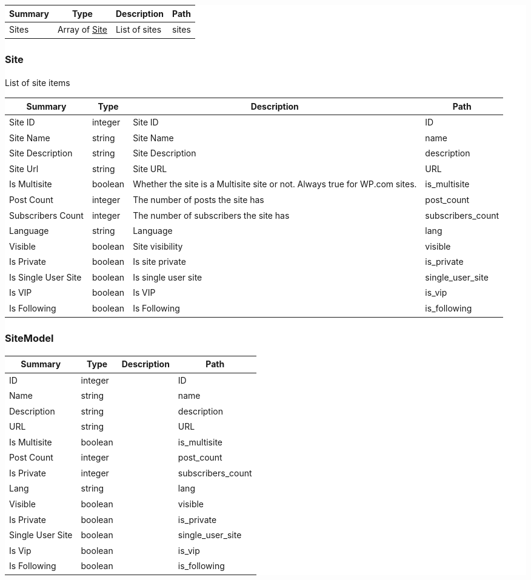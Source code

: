 | Summary | Type | Description | Path |
|---------|------|-------------|------|
| Sites | Array of [Site](#site) | List of sites | sites |

### Site
List of site items

| Summary | Type | Description | Path |
|---------|------|-------------|------|
| Site ID | integer | Site ID | ID |
| Site Name | string | Site Name | name |
| Site Description | string | Site Description | description |
| Site Url | string | Site URL | URL |
| Is Multisite | boolean | Whether the site is a Multisite site or not. Always true for WP.com sites. | is_multisite |
| Post Count | integer | The number of posts the site has | post_count |
| Subscribers Count | integer | The number of subscribers the site has | subscribers_count |
| Language | string | Language | lang |
| Visible | boolean | Site visibility | visible |
| Is Private | boolean | Is site private | is_private |
| Is Single User Site | boolean | Is single user site | single_user_site |
| Is VIP | boolean | Is VIP | is_vip |
| Is Following | boolean | Is Following | is_following |

### SiteModel


| Summary | Type | Description | Path |
|---------|------|-------------|------|
| ID | integer |  | ID |
| Name | string |  | name |
| Description | string |  | description |
| URL | string |  | URL |
| Is Multisite | boolean |  | is_multisite |
| Post Count | integer |  | post_count |
| Is Private | integer |  | subscribers_count |
| Lang | string |  | lang |
| Visible | boolean |  | visible |
| Is Private | boolean |  | is_private |
| Single User Site | boolean |  | single_user_site |
| Is Vip | boolean |  | is_vip |
| Is Following | boolean |  | is_following |
